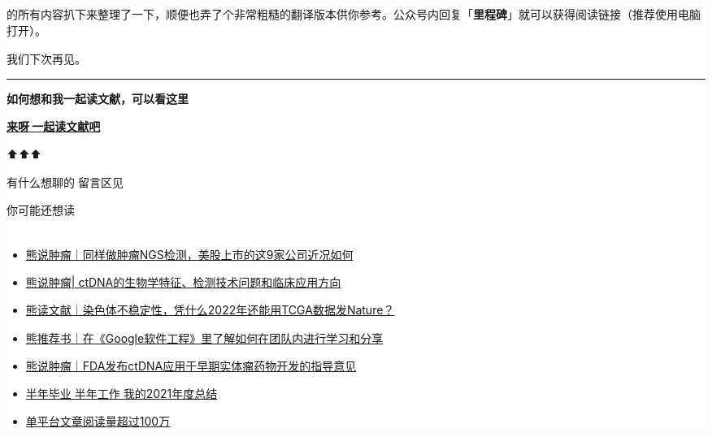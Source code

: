的所有内容扒下来整理了一下，顺便也弄了个非常粗糙的翻译版本供你参考。</span><span>公众号内回复「<strong>里程碑</strong>」就可以获得阅读链接（推荐使用电脑打开）。</span></section><section><span>我们下次再见。</span></section><section><mp-common-profile data-pluginname="mpprofile" data-id="MzA5OTM1ODg5NA==" data-headimg="http://mmbiz.qpic.cn/mmbiz_png/vMCuh4qxbFnHd1V1sOcyobB3Wtyy3jrLoU1iaBiclm7JTT3cUl2aW6ttg1D5ggdr6hK1TG7bG4ibGIHTVL5oDWiaibQ/0?wx_fmt=png" data-nickname="熊言熊语" data-alias="kaopubear" data-signature="我是思考问题的熊，中科院生物信息专业博士，医药行业从业者。在熊言熊语，我们一起聊行业专业、聊学习工作，用文字和声音记录思考与成长。" data-from="0" data-is_biz_ban="0"></mp-common-profile></section><section><span></span></section><hr><p data-snip-inherited="53"><span data-snip-inherited="53"><strong data-snip-inherited="53">如何想和我一起读文献，可以看这里<br data-snip-inherited="53"></strong></span></p><p data-snip-inherited="53"><strong data-snip-inherited="53"><span data-snip-inherited="53"><a target="_blank" href="http://mp.weixin.qq.com/s?__biz=MzA5OTM1ODg5NA==&amp;mid=2649680104&amp;idx=1&amp;sn=edd081677549af97b7ae667ddd1b2f2f&amp;chksm=8899c929bfee403f0d0b785a2377bdc1146cf1cf588419bee2332925f263706ee05a87466cbf&amp;scene=21#wechat_redirect" textvalue="来呀 一起读文献吧" linktype="text" imgurl="" imgdata="null" data-itemshowtype="0" tab="innerlink" data-linktype="2" hasload="1" data-snip-inherited="53">来呀 一起读文献吧</a><br data-snip-inherited="53"></span></strong></p><p data-snip-inherited="53">⬆️⬆️⬆️<br data-snip-inherited="53"></p><p data-snip-inherited="53"><span data-snip-inherited="53">有什么想聊的 </span><span data-snip-inherited="53">留言区见</span><span data-snip-inherited="53"></span></p><section data-snip-inherited="53"><span data-snip-inherited="53">你可能还想读</span></section><section data-snip-inherited="53"><br data-snip-inherited="53"></section><ul data-snip-rule="66" data-snip-inherited="53"><li><p><a target="_blank" href="http://mp.weixin.qq.com/s?__biz=MzA5OTM1ODg5NA==&amp;mid=2649680170&amp;idx=1&amp;sn=25e30b5e07c8f2f49d36443b811870a8&amp;chksm=8899c8ebbfee41fd4d9c625e58bd127f6a824123dc8017b75317acd4850b6b4efaf5814fc4f4&amp;scene=21#wechat_redirect" textvalue="熊说肿瘤｜同样做肿瘤NGS检测，美股上市的这9家公司近况如何" linktype="text" imgurl="" imgdata="null" data-itemshowtype="0" tab="innerlink" data-linktype="2">熊说肿瘤｜同样做肿瘤NGS检测，美股上市的这9家公司近况如何</a><br></p></li><li><p data-snip-inherited="66"><a target="_blank" href="http://mp.weixin.qq.com/s?__biz=MzA5OTM1ODg5NA==&amp;mid=2649680086&amp;idx=1&amp;sn=a4ae09073800db73e26a98cd044245f2&amp;chksm=8899c917bfee40011dede5ccd4135b2de27ed1639e16ed022e4c3ca5c4d6789992525fc0cac6&amp;scene=21#wechat_redirect" textvalue="熊说肿瘤| ctDNA的生物学特征、检测技术问题和临床应用方向" linktype="text" imgurl="" imgdata="null" data-itemshowtype="0" tab="innerlink" data-linktype="2" data-snip-inherited="66" hasload="1">熊说肿瘤| ctDNA的生物学特征、检测技术问题和临床应用方向</a><br data-snip-inherited="66"></p></li><li><p data-snip-inherited="66"><a target="_blank" href="http://mp.weixin.qq.com/s?__biz=MzA5OTM1ODg5NA==&amp;mid=2649680049&amp;idx=1&amp;sn=09511b12032c9c1b79821de42ae2e755&amp;chksm=8899c970bfee4066f18f69724f0b01ab34702932be28b8d96fcc629355c885e9f23d6139e8fe&amp;scene=21#wechat_redirect" textvalue="熊读文献｜染色体不稳定性，凭什么2022年还能用TCGA数据发Nature？" linktype="text" imgurl="" imgdata="null" data-itemshowtype="0" tab="innerlink" data-linktype="2" data-snip-inherited="66" hasload="1">熊读文献｜染色体不稳定性，凭什么2022年还能用TCGA数据发Nature？</a><br data-snip-inherited="66"></p></li><li><p data-snip-inherited="66"><a target="_blank" href="http://mp.weixin.qq.com/s?__biz=MzA5OTM1ODg5NA==&amp;mid=2649679887&amp;idx=1&amp;sn=153ccd8f383075aa7b11f47de4b90751&amp;chksm=8899c9cebfee40d8c1b2f7eb47c260a61674ba5c245d7f9832809c37a65d6080aba40cdd203c&amp;scene=21#wechat_redirect" textvalue="熊推荐书｜在《Google软件工程》里了解如何在团队内进行学习和分享" linktype="text" imgurl="" imgdata="null" data-itemshowtype="0" tab="innerlink" data-linktype="2" data-snip-inherited="66" hasload="1">熊推荐书｜在《Google软件工程》里了解如何在团队内进行学习和分享</a><br data-snip-inherited="66"></p></li><li><p data-snip-inherited="66"><span data-snip-inherited="66"><a target="_blank" href="http://mp.weixin.qq.com/s?__biz=MzA5OTM1ODg5NA==&amp;mid=2649679882&amp;idx=1&amp;sn=d90adf7720a27e7c2ba3dee0c4969cc4&amp;chksm=8899c9cbbfee40dde54afc80aaf9bf52b16991f89c1094cc2eb22e01c87f2294b92d6c8cf246&amp;scene=21#wechat_redirect" textvalue="熊说肿瘤｜FDA发布ctDNA应用于早期实体瘤药物开发的指导意见" linktype="text" imgurl="" imgdata="null" data-itemshowtype="0" tab="innerlink" data-linktype="2" data-snip-inherited="66" hasload="1">熊说肿瘤｜FDA发布ctDNA应用于早期实体瘤药物开发的指导意见</a><br data-snip-inherited="66"></span></p></li><li><p data-snip-inherited="66"><span data-snip-inherited="66"><a target="_blank" href="http://mp.weixin.qq.com/s?__biz=MzA5OTM1ODg5NA==&amp;mid=2649679774&amp;idx=1&amp;sn=bf8c319e3c4dbfb7f4f30fe245cd566c&amp;chksm=8899c65fbfee4f4963cb11218d740a558c566a260c939e6f698d5e04ddfa85c917c7e92c7e28&amp;scene=21#wechat_redirect" textvalue="半年毕业 半年工作 我的2021年度总结" linktype="text" imgurl="" imgdata="null" data-itemshowtype="0" tab="innerlink" data-linktype="2" wah-hotarea="click" data-snip-rule="266" hasload="1" data-snip-inherited="66">半年毕业 半年工作 我的2021年度总结</a></span></p></li><li><p data-snip-inherited="66"><span data-snip-inherited="66"><a target="_blank" href="http://mp.weixin.qq.com/s?__biz=MzA5OTM1ODg5NA==&amp;mid=2649679862&amp;idx=1&amp;sn=dd2a4c94d979b1e1898d2cd8ab31c2dc&amp;chksm=8899c637bfee4f217b4f50c501b7ed5ab1420419d3cb8058690db452f4ab3de16e5a060922f2&amp;scene=21#wechat_redirect" textvalue="单平台文章阅读量超过100万 我可能做对了三件事" linktype="text" imgurl="" imgdata="null" data-itemshowtype="0" tab="innerlink" data-linktype="2" data-snip-inherited="66" hasload="1">单平台文章阅读量超过100万